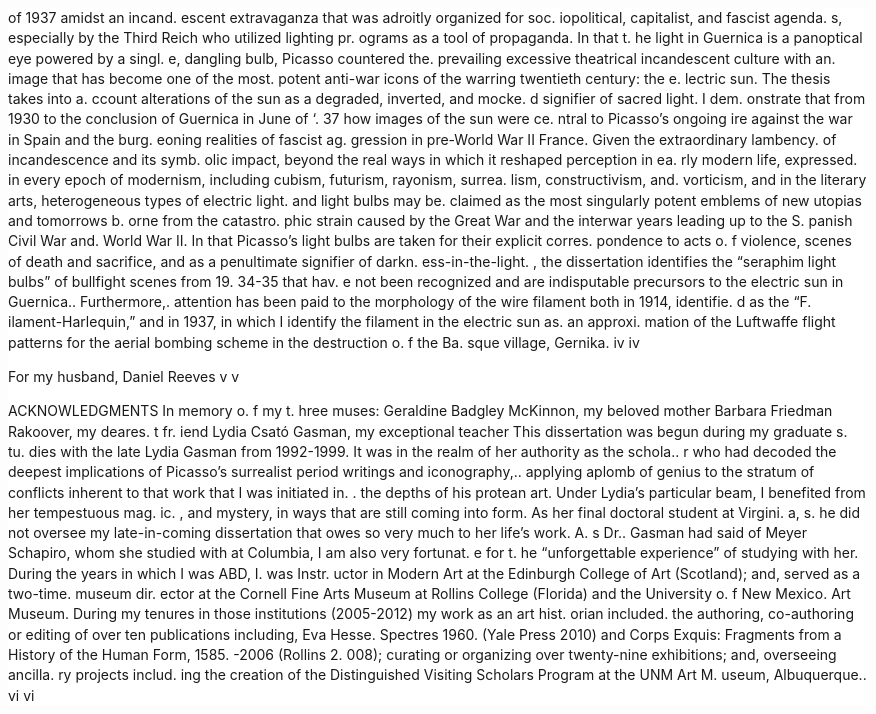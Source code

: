 of 1937 amidst an incand. escent extravaganza that was adroitly organized for soc. iopolitical, capitalist, and fascist agenda. s, especially by the Third Reich who utilized lighting pr. ograms as a tool of propaganda. In that t. he light in Guernica is a panoptical eye powered by a singl. e, dangling bulb, Picasso countered the. prevailing excessive theatrical incandescent culture with an. image that has become one of the most. potent anti-war icons of the warring twentieth century: the e. lectric sun.
The thesis takes into a. ccount alterations of the sun as a degraded, inverted, and mocke. d signifier of sacred light. I dem. onstrate that from 1930 to the conclusion of Guernica in June of ‘. 37 how images of the sun were ce. ntral to Picasso’s ongoing ire against the war in Spain and the burg. eoning realities of fascist ag. gression in pre-World War II France. Given the extraordinary lambency. of incandescence and its symb. olic impact, beyond the real ways in which it reshaped perception in ea. rly modern life, expressed. in every epoch of modernism, including cubism, futurism, rayonism, surrea. lism, constructivism, and. vorticism, and in the literary arts, heterogeneous types of electric light. and light bulbs may be. claimed as the most singularly potent emblems of new utopias and tomorrows b. orne from the catastro. phic strain caused by the Great War and the interwar years leading up to the S. panish Civil War and. World War II. In that Picasso’s light bulbs are taken for their explicit corres. pondence to acts o. f violence, scenes of death and sacrifice, and as a penultimate signifier of darkn. ess-in-the-light. , the dissertation identifies the “seraphim light bulbs” of bullfight scenes from 19. 34-35 that hav. e not been recognized and are indisputable precursors to the electric sun in Guernica.. Furthermore,. attention has been paid to the morphology of the wire filament both in 1914, identifie. d as the “F. ilament-Harlequin,” and in 1937, in which I identify the filament in the electric sun as. an approxi. mation of the Luftwaffe flight patterns for the aerial bombing scheme in the destruction o. f the Ba. sque village, Gernika.
iv
iv

For my husband, Daniel Reeves
v
v

ACKNOWLEDGMENTS
In memory o. f my t. hree muses:
Geraldine Badgley McKinnon, my beloved mother Barbara Friedman Rakoover, my deares. t fr. iend Lydia Csató Gasman, my exceptional teacher
This dissertation was begun during my graduate s. tu. dies with the late Lydia Gasman from 1992-1999. It was in the realm of her authority as the schola.. r who had decoded the deepest implications of Picasso’s surrealist period writings and iconography,.. applying aplomb of genius to the stratum of conflicts inherent to that work that I was initiated in. . the depths of his protean art. Under Lydia’s particular beam, I benefited from her tempestuous mag. ic. , and mystery, in ways that are still coming into form. As her final doctoral student at Virgini. a, s. he did not oversee my late-in-coming dissertation that owes so very much to her life’s work. A. s Dr.. Gasman had said of Meyer Schapiro, whom she studied with at Columbia, I am also very fortunat. e for t. he “unforgettable experience” of studying with her.
During the years in which I was ABD, I. was Instr. uctor in Modern Art at the Edinburgh College of Art (Scotland); and, served as a two-time. museum dir. ector at the Cornell Fine Arts Museum at Rollins College (Florida) and the University o. f New Mexico. Art Museum. During my tenures in those institutions (2005-2012) my work as an art hist. orian included. the authoring, co-authoring or editing of over ten publications including, Eva Hesse. Spectres 1960. (Yale Press 2010) and Corps Exquis: Fragments from a History of the Human Form, 1585. -2006 (Rollins 2. 008); curating or organizing over twenty-nine exhibitions; and, overseeing ancilla. ry projects includ. ing the creation of the Distinguished Visiting Scholars Program at the UNM Art M. useum, Albuquerque.. vi
vi
